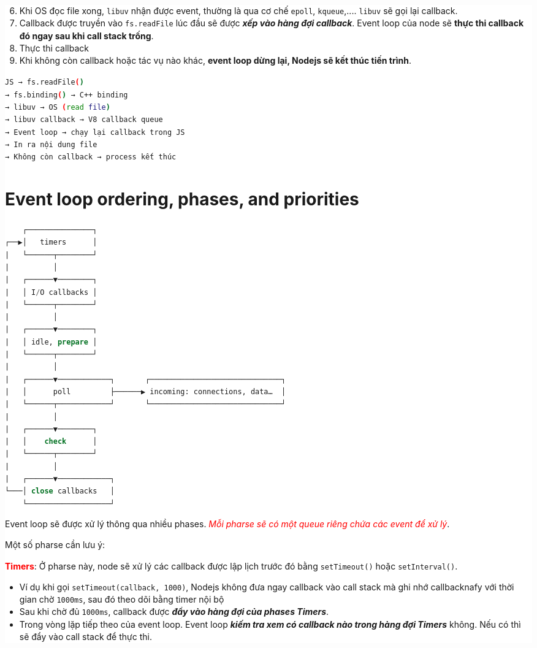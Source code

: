 6. Khi OS đọc file xong, `libuv` nhận được event, thường là qua cơ chế `epoll`, `kqueue`,.... `libuv` sẽ gọi lại callback.
7. Callback được truyền vào `fs.readFile` lúc đầu sẽ được ***xếp vào hàng đợi callback***. Event loop của node sẽ **thực thi callback đó ngay sau khi call stack trống**.
8. Thực thi callback
9. Khi không còn callback hoặc tác vụ nào khác, **event loop dừng lại, Nodejs sẽ kết thúc tiến trình**.

```bash
JS → fs.readFile() 
→ fs.binding() → C++ binding 
→ libuv → OS (read file) 
→ libuv callback → V8 callback queue 
→ Event loop → chạy lại callback trong JS
→ In ra nội dung file
→ Không còn callback → process kết thúc
```

# Event loop ordering, phases, and priorities

```sql
	┌───────────────┐
┌──▶│   timers      │
|	└──────┬────────┘
|	       │
|	┌──────▼────────┐
|	│ I/O callbacks │
|	└──────┬────────┘
|	       │
|	┌──────▼────────┐
|	│ idle, prepare │
|	└──────┬────────┘
|	       │
|	┌──────▼────────────┐       ┌──────────────────────────────┐
|	│      poll         ├──────▶ incoming: connections, data…  │
|	└──────┬────────────┘       └──────────────────────────────┘
|	       │
|	┌──────▼────────┐
|	│    check      │
|	└──────┬────────┘
|	       │
|	┌──────▼────────────┐
└───│ close callbacks   │
    └───────────────────┘
```

Event loop sẽ được xử lý thông qua nhiều phases.
<span style="font-style:italic; color:rgb(255, 0, 0)">Mỗi pharse sẽ có một queue riêng chứa các event để xử lý</span>.

Một số pharse cần lưu ý:

<span style="font-weight:bold; color:rgb(255, 0, 0)">Timers</span>: Ở pharse này, node sẽ xử lý các callback được lập lịch trước đó bằng `setTimeout()` hoặc `setInterval()`. 
* Ví dụ khi gọi `setTimeout(callback, 1000)`, Nodejs không đưa ngay callback vào call stack mà ghi nhớ callbacknafy với thời gian chờ `1000ms`, sau đó theo dõi bằng timer nội bộ
* Sau khi chờ đủ `1000ms`, callback được ***đẩy vào hàng đợi của phases Timers***.
* Trong vòng lặp tiếp theo của event loop. Event loop ***kiếm tra xem có callback nào trong hàng đợi Timers*** không. Nếu có thì sẽ đẩy vào call stack để thực thi.
